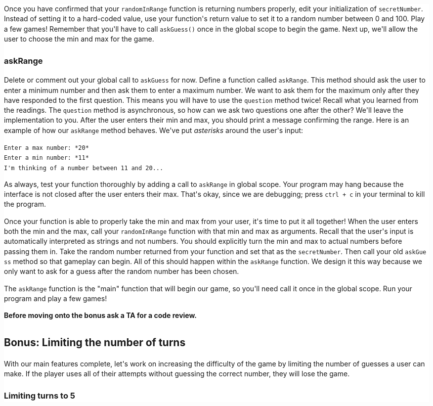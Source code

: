 Once you have confirmed that your `randomInRange` function is returning numbers
properly, edit your initialization of `secretNumber`. Instead of setting it to a
hard-coded value, use your function's return value to set it to a random number
between 0 and 100. Play a few games! Remember that you'll have to call
`askGuess()` once in the global scope to begin the game. Next up, we'll allow
the user to choose the min and max for the game.

### askRange

Delete or comment out your global call to `askGuess` for now. Define a function
called `askRange`. This method should ask the user to enter a minimum number and
then ask them to enter a maximum number. We want to ask them for the maximum
only after they have responded to the first question. This means you will have
to use the `question` method twice! Recall what you learned from the readings.
The `question` method is asynchronous, so how can we ask two questions one after
the other? We'll leave the implementation to you. After the user enters their
min and max, you should print a message confirming the range. Here is an example
of how our `askRange` method behaves. We've put _asterisks_ around the user's
input:

```plaintext
Enter a max number: *20*
Enter a min number: *11*
I'm thinking of a number between 11 and 20...
```

As always, test your function thoroughly by adding a call to `askRange` in
global scope. Your program may hang because the interface is not closed after
the user enters their max. That's okay, since we are debugging; press `ctrl + c`
in your terminal to kill the program.

Once your function is able to properly take the min and max from your user, it's
time to put it all together! When the user enters both the min and the max, call
your `randomInRange` function with that min and max as arguments. Recall that
the user's input is automatically interpreted as strings and not numbers. You
should explicitly turn the min and max to actual numbers before passing them in.
Take the random number returned from your function and set that as the
`secretNumber`. Then call your old `askGuess` method so that gameplay can begin.
All of this should happen within the `askRange` function. We design it this way
because we only want to ask for a guess after the random number has been chosen.

The `askRange` function is the "main" function that will begin our game, so
you'll need call it once in the global scope. Run your program and play a few
games!

**Before moving onto the bonus ask a TA for a code review.**

## Bonus: Limiting the number of turns

With our main features complete, let's work on increasing the difficulty of the
game by limiting the number of guesses a user can make. If the player uses all
of their attempts without guessing the correct number, they will lose the game.

### Limiting turns to 5

